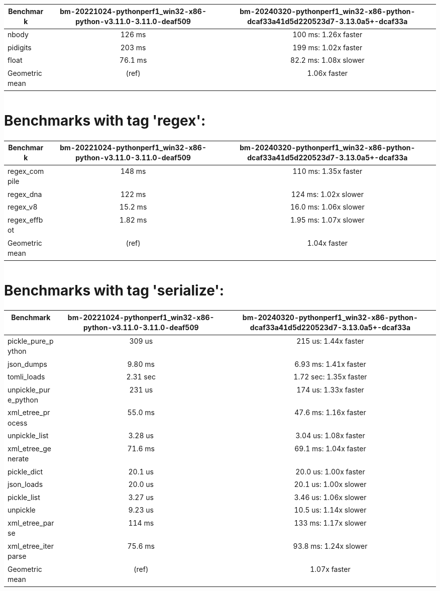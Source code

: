 | Benchmark      | bm-20221024-pythonperf1_win32-x86-python-v3.11.0-3.11.0-deaf509 | bm-20240320-pythonperf1_win32-x86-python-dcaf33a41d5d220523d7-3.13.0a5+-dcaf33a |
|----------------|:---------------------------------------------------------------:|:-------------------------------------------------------------------------------:|
| nbody          | 126 ms                                                          | 100 ms: 1.26x faster                                                            |
| pidigits       | 203 ms                                                          | 199 ms: 1.02x faster                                                            |
| float          | 76.1 ms                                                         | 82.2 ms: 1.08x slower                                                           |
| Geometric mean | (ref)                                                           | 1.06x faster                                                                    |

Benchmarks with tag 'regex':
============================

| Benchmark      | bm-20221024-pythonperf1_win32-x86-python-v3.11.0-3.11.0-deaf509 | bm-20240320-pythonperf1_win32-x86-python-dcaf33a41d5d220523d7-3.13.0a5+-dcaf33a |
|----------------|:---------------------------------------------------------------:|:-------------------------------------------------------------------------------:|
| regex_compile  | 148 ms                                                          | 110 ms: 1.35x faster                                                            |
| regex_dna      | 122 ms                                                          | 124 ms: 1.02x slower                                                            |
| regex_v8       | 15.2 ms                                                         | 16.0 ms: 1.06x slower                                                           |
| regex_effbot   | 1.82 ms                                                         | 1.95 ms: 1.07x slower                                                           |
| Geometric mean | (ref)                                                           | 1.04x faster                                                                    |

Benchmarks with tag 'serialize':
================================

| Benchmark            | bm-20221024-pythonperf1_win32-x86-python-v3.11.0-3.11.0-deaf509 | bm-20240320-pythonperf1_win32-x86-python-dcaf33a41d5d220523d7-3.13.0a5+-dcaf33a |
|----------------------|:---------------------------------------------------------------:|:-------------------------------------------------------------------------------:|
| pickle_pure_python   | 309 us                                                          | 215 us: 1.44x faster                                                            |
| json_dumps           | 9.80 ms                                                         | 6.93 ms: 1.41x faster                                                           |
| tomli_loads          | 2.31 sec                                                        | 1.72 sec: 1.35x faster                                                          |
| unpickle_pure_python | 231 us                                                          | 174 us: 1.33x faster                                                            |
| xml_etree_process    | 55.0 ms                                                         | 47.6 ms: 1.16x faster                                                           |
| unpickle_list        | 3.28 us                                                         | 3.04 us: 1.08x faster                                                           |
| xml_etree_generate   | 71.6 ms                                                         | 69.1 ms: 1.04x faster                                                           |
| pickle_dict          | 20.1 us                                                         | 20.0 us: 1.00x faster                                                           |
| json_loads           | 20.0 us                                                         | 20.1 us: 1.00x slower                                                           |
| pickle_list          | 3.27 us                                                         | 3.46 us: 1.06x slower                                                           |
| unpickle             | 9.23 us                                                         | 10.5 us: 1.14x slower                                                           |
| xml_etree_parse      | 114 ms                                                          | 133 ms: 1.17x slower                                                            |
| xml_etree_iterparse  | 75.6 ms                                                         | 93.8 ms: 1.24x slower                                                           |
| Geometric mean       | (ref)                                                           | 1.07x faster                                                                    |

